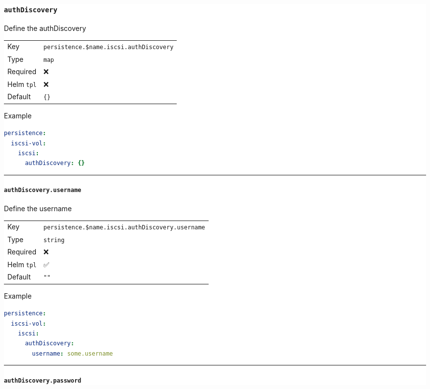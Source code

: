 ### `authDiscovery`

Define the authDiscovery

|            |                                         |
| ---------- | --------------------------------------- |
| Key        | `persistence.$name.iscsi.authDiscovery` |
| Type       | `map`                                   |
| Required   | ❌                                      |
| Helm `tpl` | ❌                                      |
| Default    | `{}`                                    |

Example

```yaml
persistence:
  iscsi-vol:
    iscsi:
      authDiscovery: {}
```

---

#### `authDiscovery.username`

Define the username

|            |                                                  |
| ---------- | ------------------------------------------------ |
| Key        | `persistence.$name.iscsi.authDiscovery.username` |
| Type       | `string`                                         |
| Required   | ❌                                               |
| Helm `tpl` | ✅                                               |
| Default    | `""`                                             |

Example

```yaml
persistence:
  iscsi-vol:
    iscsi:
      authDiscovery:
        username: some.username
```

---

#### `authDiscovery.password`
